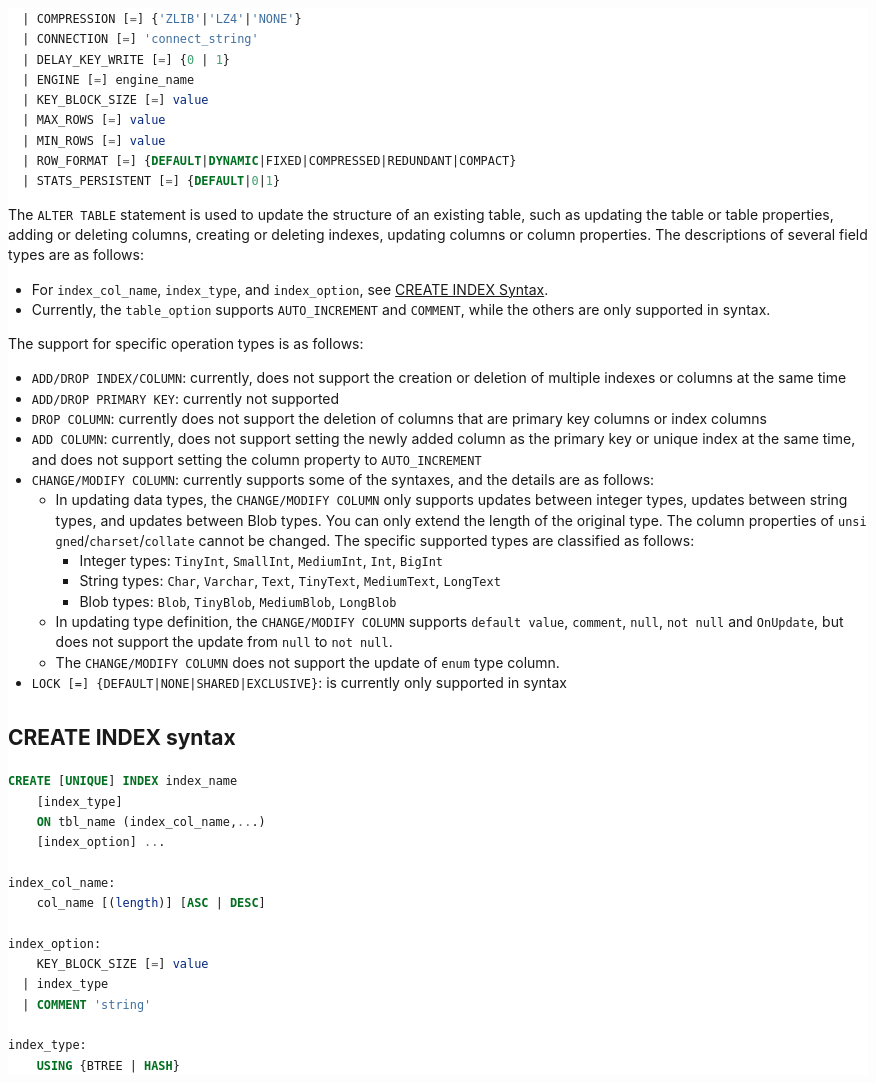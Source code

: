 ```sql
  | COMPRESSION [=] {'ZLIB'|'LZ4'|'NONE'}
  | CONNECTION [=] 'connect_string'
  | DELAY_KEY_WRITE [=] {0 | 1}
  | ENGINE [=] engine_name
  | KEY_BLOCK_SIZE [=] value
  | MAX_ROWS [=] value
  | MIN_ROWS [=] value
  | ROW_FORMAT [=] {DEFAULT|DYNAMIC|FIXED|COMPRESSED|REDUNDANT|COMPACT}
  | STATS_PERSISTENT [=] {DEFAULT|0|1}
```

The `ALTER TABLE` statement is used to update the structure of an existing table, such as updating the table or table properties, adding or deleting columns, creating or deleting indexes, updating columns or column properties. The descriptions of several field types are as follows:

- For `index_col_name`, `index_type`, and `index_option`, see [CREATE INDEX Syntax](#create-index-syntax).
- Currently, the `table_option` supports `AUTO_INCREMENT` and `COMMENT`, while the others are only supported in syntax.

The support for specific operation types is as follows:

- `ADD/DROP INDEX/COLUMN`: currently, does not support the creation or deletion of multiple indexes or columns at the same time
- `ADD/DROP PRIMARY KEY`: currently not supported
- `DROP COLUMN`: currently does not support the deletion of columns that are primary key columns or index columns
- `ADD COLUMN`: currently, does not support setting the newly added column as the primary key or unique index at the same time, and does not support setting the column property to `AUTO_INCREMENT`
- `CHANGE/MODIFY COLUMN`: currently supports some of the syntaxes, and the details are as follows:
  - In updating data types, the `CHANGE/MODIFY COLUMN` only supports updates between integer types, updates between string types, and updates between Blob types. You can only extend the length of the original type. The column properties of `unsigned`/`charset`/`collate` cannot be changed. The specific supported types are classified as follows:
      - Integer types: `TinyInt`, `SmallInt`, `MediumInt`, `Int`, `BigInt`
      - String types: `Char`, `Varchar`, `Text`, `TinyText`, `MediumText`, `LongText`
      - Blob types: `Blob`, `TinyBlob`, `MediumBlob`, `LongBlob`
  - In updating type definition, the `CHANGE/MODIFY COLUMN` supports `default value`, `comment`, `null`, `not null` and `OnUpdate`, but does not support the update from `null` to `not null`.
  - The `CHANGE/MODIFY COLUMN` does not support the update of `enum` type column.
- `LOCK [=] {DEFAULT|NONE|SHARED|EXCLUSIVE}`: is currently only supported in syntax    

## CREATE INDEX syntax

```sql
CREATE [UNIQUE] INDEX index_name
    [index_type]
    ON tbl_name (index_col_name,...)
    [index_option] ...

index_col_name:
    col_name [(length)] [ASC | DESC]

index_option:
    KEY_BLOCK_SIZE [=] value
  | index_type
  | COMMENT 'string'

index_type:
    USING {BTREE | HASH}
```
